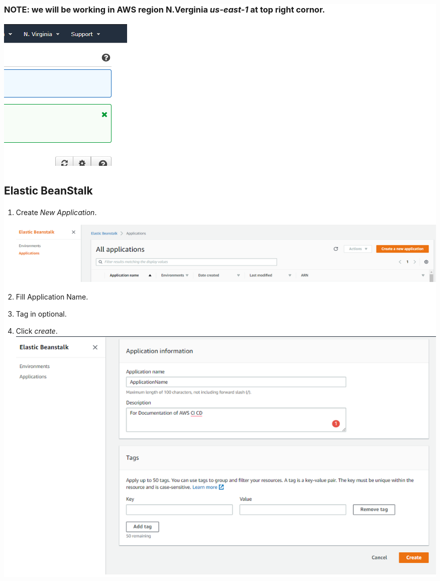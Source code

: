 ### NOTE: **we will be working in AWS region N.Verginia _us-east-1_ at top right cornor.**

![](images/region.PNG)

## Elastic BeanStalk

1. Create _New Application_.

   ![](images/bean1.PNG)

2. Fill Application Name.
3. Tag in optional.
4. Click _create_.
   ![](images/bean2.PNG)
